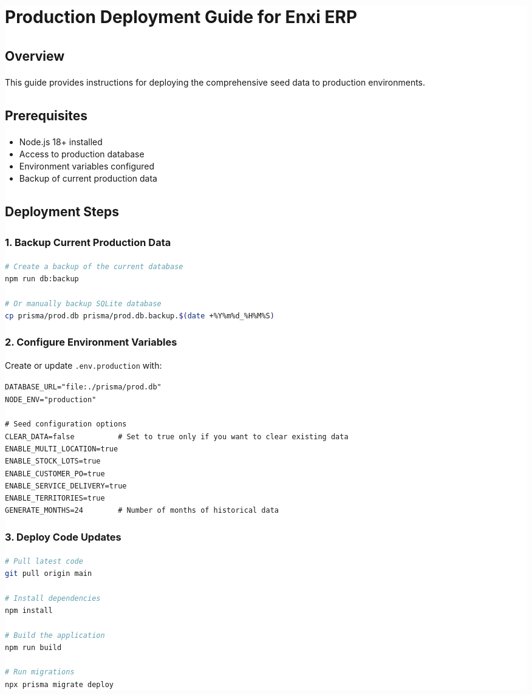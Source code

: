 # Production Deployment Guide for Enxi ERP

## Overview
This guide provides instructions for deploying the comprehensive seed data to production environments.

## Prerequisites
- Node.js 18+ installed
- Access to production database
- Environment variables configured
- Backup of current production data

## Deployment Steps

### 1. Backup Current Production Data
```bash
# Create a backup of the current database
npm run db:backup

# Or manually backup SQLite database
cp prisma/prod.db prisma/prod.db.backup.$(date +%Y%m%d_%H%M%S)
```

### 2. Configure Environment Variables
Create or update `.env.production` with:
```env
DATABASE_URL="file:./prisma/prod.db"
NODE_ENV="production"

# Seed configuration options
CLEAR_DATA=false          # Set to true only if you want to clear existing data
ENABLE_MULTI_LOCATION=true
ENABLE_STOCK_LOTS=true
ENABLE_CUSTOMER_PO=true
ENABLE_SERVICE_DELIVERY=true
ENABLE_TERRITORIES=true
GENERATE_MONTHS=24        # Number of months of historical data
```

### 3. Deploy Code Updates
```bash
# Pull latest code
git pull origin main

# Install dependencies
npm install

# Build the application
npm run build

# Run migrations
npx prisma migrate deploy
```
